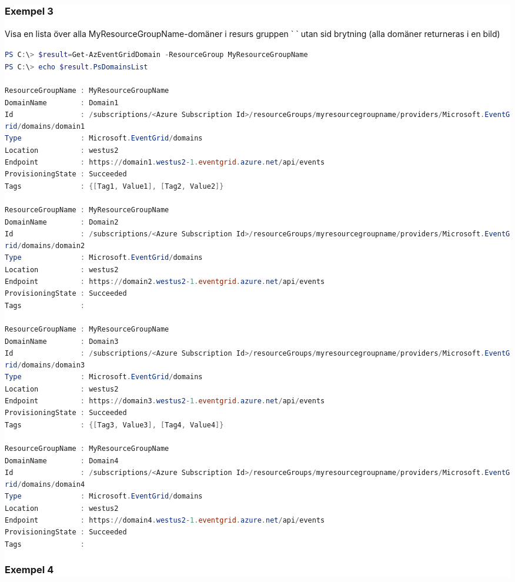 ### Exempel 3

Visa en lista över alla MyResourceGroupName-domäner i resurs gruppen \` \` utan sid brytning (alla domäner returneras i en bild)

```powershell
PS C:\> $result=Get-AzEventGridDomain -ResourceGroup MyResourceGroupName
PS C:\> echo $result.PsDomainsList

ResourceGroupName : MyResourceGroupName
DomainName        : Domain1
Id                : /subscriptions/<Azure Subscription Id>/resourceGroups/myresourcegroupname/providers/Microsoft.EventGrid/domains/domain1
Type              : Microsoft.EventGrid/domains
Location          : westus2
Endpoint          : https://domain1.westus2-1.eventgrid.azure.net/api/events
ProvisioningState : Succeeded
Tags              : {[Tag1, Value1], [Tag2, Value2]}

ResourceGroupName : MyResourceGroupName
DomainName        : Domain2
Id                : /subscriptions/<Azure Subscription Id>/resourceGroups/myresourcegroupname/providers/Microsoft.EventGrid/domains/domain2
Type              : Microsoft.EventGrid/domains
Location          : westus2
Endpoint          : https://domain2.westus2-1.eventgrid.azure.net/api/events
ProvisioningState : Succeeded
Tags              :

ResourceGroupName : MyResourceGroupName
DomainName        : Domain3
Id                : /subscriptions/<Azure Subscription Id>/resourceGroups/myresourcegroupname/providers/Microsoft.EventGrid/domains/domain3
Type              : Microsoft.EventGrid/domains
Location          : westus2
Endpoint          : https://domain3.westus2-1.eventgrid.azure.net/api/events
ProvisioningState : Succeeded
Tags              : {[Tag3, Value3], [Tag4, Value4]}

ResourceGroupName : MyResourceGroupName
DomainName        : Domain4
Id                : /subscriptions/<Azure Subscription Id>/resourceGroups/myresourcegroupname/providers/Microsoft.EventGrid/domains/domain4
Type              : Microsoft.EventGrid/domains
Location          : westus2
Endpoint          : https://domain4.westus2-1.eventgrid.azure.net/api/events
ProvisioningState : Succeeded
Tags              :
```

### Exempel 4
